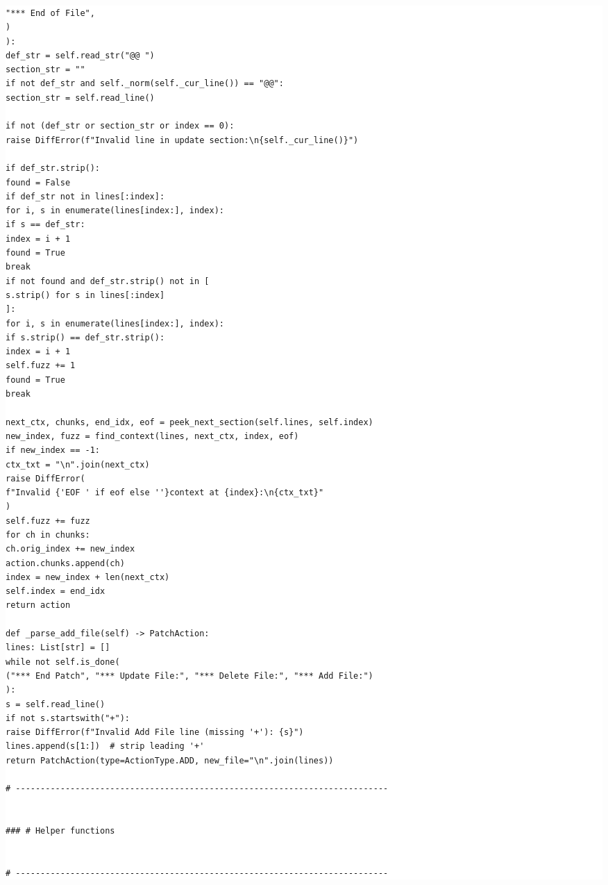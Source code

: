 ``` SYS_PROMPT_CUSTOMER_SERVICE = """You are a helpful customer service agent working for NewTelco, helping a user efficiently fulfill their request while adhering closely to provided guidelines.
"*** End of File",
)
):
def_str = self.read_str("@@ ")
section_str = ""
if not def_str and self._norm(self._cur_line()) == "@@":
section_str = self.read_line()

if not (def_str or section_str or index == 0):
raise DiffError(f"Invalid line in update section:\n{self._cur_line()}")

if def_str.strip():
found = False
if def_str not in lines[:index]:
for i, s in enumerate(lines[index:], index):
if s == def_str:
index = i + 1
found = True
break
if not found and def_str.strip() not in [
s.strip() for s in lines[:index]
]:
for i, s in enumerate(lines[index:], index):
if s.strip() == def_str.strip():
index = i + 1
self.fuzz += 1
found = True
break

next_ctx, chunks, end_idx, eof = peek_next_section(self.lines, self.index)
new_index, fuzz = find_context(lines, next_ctx, index, eof)
if new_index == -1:
ctx_txt = "\n".join(next_ctx)
raise DiffError(
f"Invalid {'EOF ' if eof else ''}context at {index}:\n{ctx_txt}"
)
self.fuzz += fuzz
for ch in chunks:
ch.orig_index += new_index
action.chunks.append(ch)
index = new_index + len(next_ctx)
self.index = end_idx
return action

def _parse_add_file(self) -> PatchAction:
lines: List[str] = []
while not self.is_done(
("*** End Patch", "*** Update File:", "*** Delete File:", "*** Add File:")
):
s = self.read_line()
if not s.startswith("+"):
raise DiffError(f"Invalid Add File line (missing '+'): {s}")
lines.append(s[1:])  # strip leading '+'
return PatchAction(type=ActionType.ADD, new_file="\n".join(lines))

# ---------------------------------------------------------------------------


### # Helper functions


# ---------------------------------------------------------------------------

```